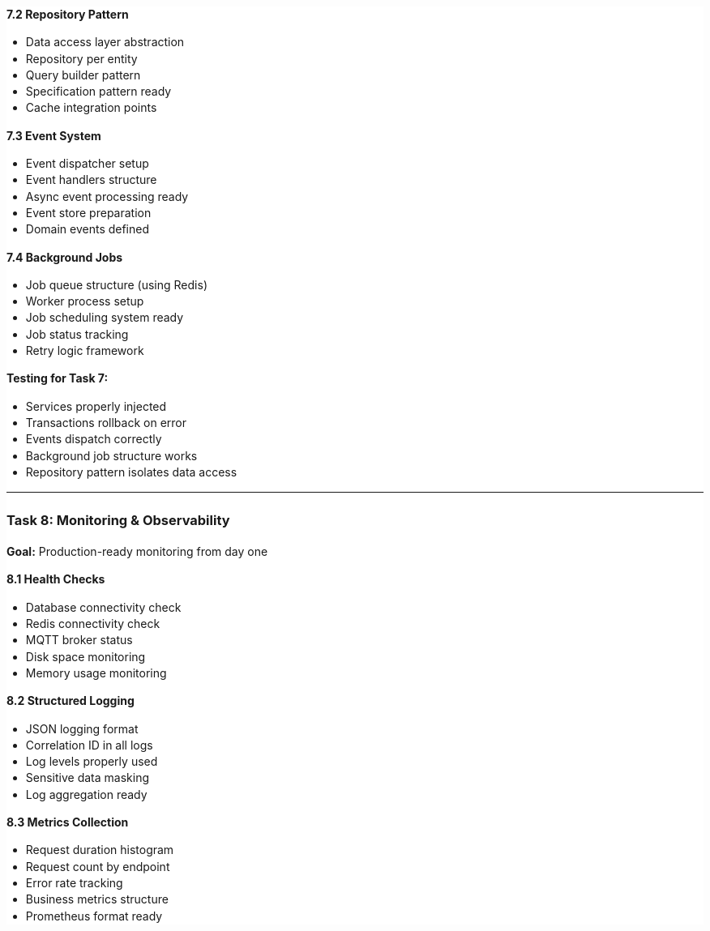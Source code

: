 **7.2 Repository Pattern**
- Data access layer abstraction
- Repository per entity
- Query builder pattern
- Specification pattern ready
- Cache integration points

**7.3 Event System**
- Event dispatcher setup
- Event handlers structure
- Async event processing ready
- Event store preparation
- Domain events defined

**7.4 Background Jobs**
- Job queue structure (using Redis)
- Worker process setup
- Job scheduling system ready
- Job status tracking
- Retry logic framework

**Testing for Task 7:**
- Services properly injected
- Transactions rollback on error
- Events dispatch correctly
- Background job structure works
- Repository pattern isolates data access

---

### Task 8: Monitoring & Observability
**Goal:** Production-ready monitoring from day one

**8.1 Health Checks**
- Database connectivity check
- Redis connectivity check
- MQTT broker status
- Disk space monitoring
- Memory usage monitoring

**8.2 Structured Logging**
- JSON logging format
- Correlation ID in all logs
- Log levels properly used
- Sensitive data masking
- Log aggregation ready

**8.3 Metrics Collection**
- Request duration histogram
- Request count by endpoint
- Error rate tracking
- Business metrics structure
- Prometheus format ready

